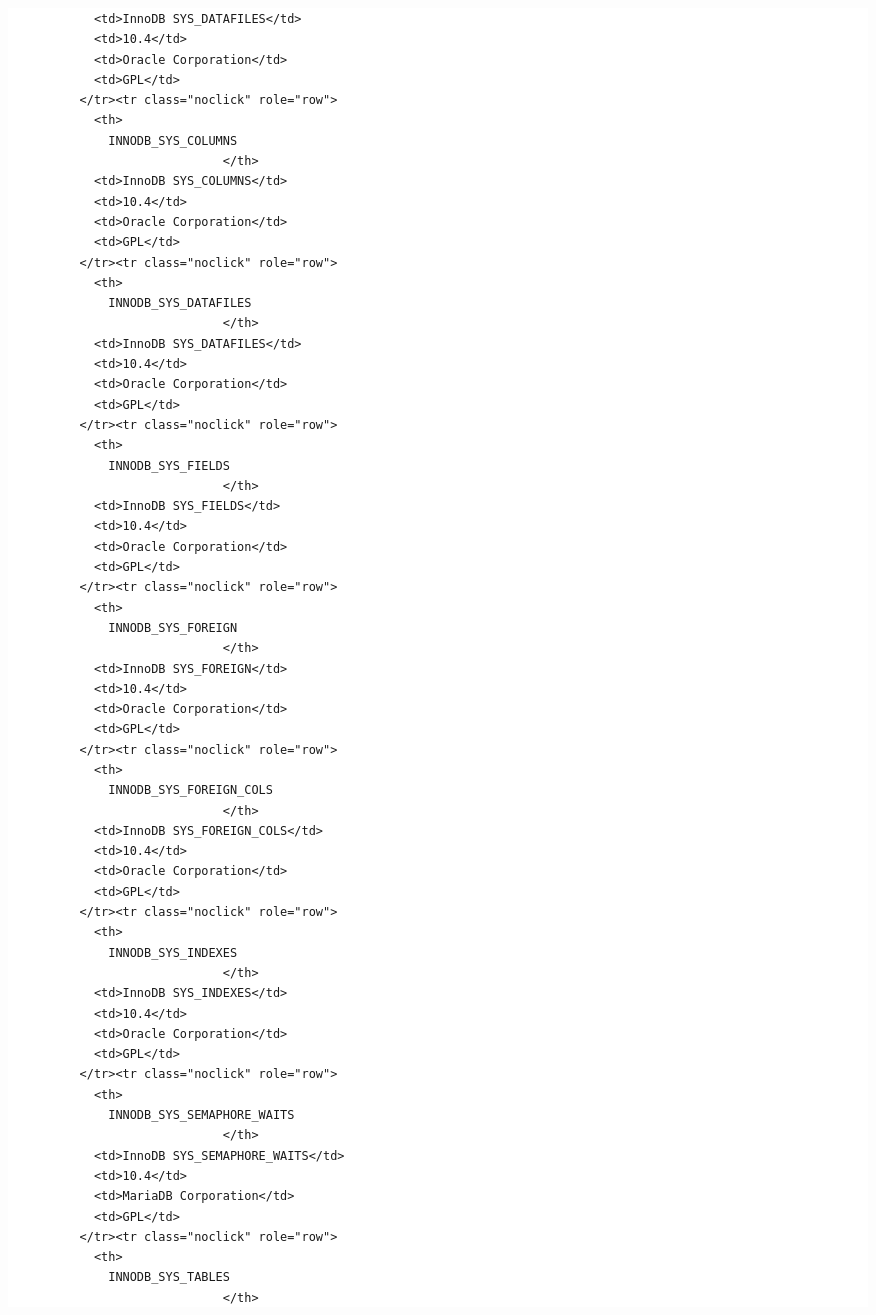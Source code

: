                 <td>InnoDB SYS_DATAFILES</td>
                <td>10.4</td>
                <td>Oracle Corporation</td>
                <td>GPL</td>
              </tr><tr class="noclick" role="row">
                <th>
                  INNODB_SYS_COLUMNS
                                  </th>
                <td>InnoDB SYS_COLUMNS</td>
                <td>10.4</td>
                <td>Oracle Corporation</td>
                <td>GPL</td>
              </tr><tr class="noclick" role="row">
                <th>
                  INNODB_SYS_DATAFILES
                                  </th>
                <td>InnoDB SYS_DATAFILES</td>
                <td>10.4</td>
                <td>Oracle Corporation</td>
                <td>GPL</td>
              </tr><tr class="noclick" role="row">
                <th>
                  INNODB_SYS_FIELDS
                                  </th>
                <td>InnoDB SYS_FIELDS</td>
                <td>10.4</td>
                <td>Oracle Corporation</td>
                <td>GPL</td>
              </tr><tr class="noclick" role="row">
                <th>
                  INNODB_SYS_FOREIGN
                                  </th>
                <td>InnoDB SYS_FOREIGN</td>
                <td>10.4</td>
                <td>Oracle Corporation</td>
                <td>GPL</td>
              </tr><tr class="noclick" role="row">
                <th>
                  INNODB_SYS_FOREIGN_COLS
                                  </th>
                <td>InnoDB SYS_FOREIGN_COLS</td>
                <td>10.4</td>
                <td>Oracle Corporation</td>
                <td>GPL</td>
              </tr><tr class="noclick" role="row">
                <th>
                  INNODB_SYS_INDEXES
                                  </th>
                <td>InnoDB SYS_INDEXES</td>
                <td>10.4</td>
                <td>Oracle Corporation</td>
                <td>GPL</td>
              </tr><tr class="noclick" role="row">
                <th>
                  INNODB_SYS_SEMAPHORE_WAITS
                                  </th>
                <td>InnoDB SYS_SEMAPHORE_WAITS</td>
                <td>10.4</td>
                <td>MariaDB Corporation</td>
                <td>GPL</td>
              </tr><tr class="noclick" role="row">
                <th>
                  INNODB_SYS_TABLES
                                  </th>
